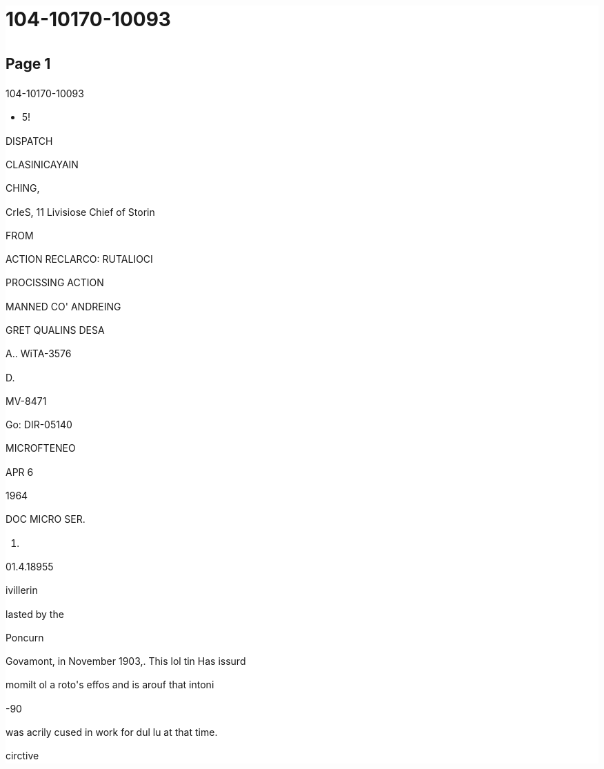 # 104-10170-10093

## Page 1

104-10170-10093

- 5!

DISPATCH

CLASINICAYAIN

CHING,

CrIeS, 11 Livisiose Chief of Storin

FROM

ACTION RECLARCO: RUTALIOCI

PROCISSING ACTION

MANNED CO' ANDREING

GRET QUALINS DESA

A.. WiTA-3576

D.

MV-8471

Go: DIR-05140

MICROFTENEO

APR 6

1964

DOC MICRO SER.

1.

01.4.18955

ivillerin

lasted by the

Poncurn

Govamont, in November 1903,. This lol tin Has issurd

momilt ol a roto's effos and is arouf that intoni

-90

was acrily cused in work for dul lu at that time.

circtive
